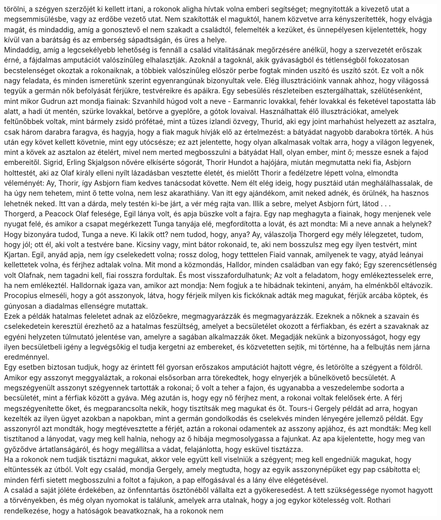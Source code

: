 törölni, a szégyen szerzőjét ki kellett irtani, a rokonok aligha hívtak volna emberi segítséget; megnyitották a kivezető utat a megsemmisülésbe, vagy az erdőbe vezető utat. Nem szakították el maguktól, hanem közvetve arra kényszerítették, hogy elvágja magát, és mindaddig, amíg a gonosztevő el nem szakadt a családtól, felemelték a kezüket, és ünnepélyesen kijelentették, hogy kívül van a barátság és az emberség sápadtságán, és üres a helye.<br/>Mindaddig, amíg a legcsekélyebb lehetőség is fennáll a család vitalitásának megőrzésére anélkül, hogy a szervezetét erőszak érné, a fájdalmas amputációt valószínűleg elhalasztják. Azoknál a tagoknál, akik gyávaságból és tétlenségből fokozatosan becstelenséget okoztak a rokonaiknak, a többiek valószínűleg először perbe fogtak minden uszító és uszító szót. Ez volt a nők nagy feladata, és minden ismeretünk szerint egyenrangúnak bizonyultak vele. Elég illusztrációink vannak ahhoz, hogy világossá tegyük a germán nők befolyását férjükre, testvéreikre és apáikra. Egy sebesülés részleteiben esztergálhattak, szélütésenként, mint mikor Gudrun azt mondja fiainak: Szvanhild húgod volt a neve - Earmanric lovakkal, fehér lovakkal és feketével tapostatta láb alatt, a hadi út mentén, szürke lovakkal, betörve a gyeplőre, a gótok lovaival. Használhattak élő illusztrációkat, amelyek feltűnőbbek voltak, mint bármely zsidó prófétaé, mint a tüzes izlandi özvegy, Thurid, aki egy joint marhahúst helyezett az asztalra, csak három darabra faragva, és hagyja, hogy a fiak maguk hívják elő az értelmezést: a bátyádat nagyobb darabokra törték. A hús után egy követ kellett követnie, mint egy utócsésze; ez azt jelentette, hogy olyan alkalmasak voltak arra, hogy a világon legyenek, mint a kövek az asztalon az ételért, mivel nem merted megbosszulni a bátyádat Hall, olyan ember, mint ő; messze esnek a fajod embereitől. Sigrid, Erling Skjalgson nővére elkísérte sógorát, Thorir Hundot a hajójára, miután megmutatta neki fia, Asbjorn holttestét, aki az Olaf király elleni nyílt lázadásban vesztette életét, és mielőtt Thorir a fedélzetre lépett volna, elmondta véleményét: Ay, Thorir, így Asbjorn fiam kedves tanácsodat követte. Nem élt elég ideig, hogy pusztáid után meghálálhassalak, de ha úgy nem tehetem, mint ő tette volna, nem lesz akarathiány. Van itt egy ajándékom, amit neked adnék, és örülnék, ha hasznos lehetnék neked. Itt van a dárda, mely testén ki-be járt, a vér még rajta van. Illik a sebre, melyet Asbjorn fúrt, látod . . .<br/>Thorgerd, a Peacock Olaf felesége, Egil lánya volt, és apja büszke volt a fajra. Egy nap meghagyta a fiainak, hogy menjenek vele nyugat felé, és amikor a csapat megérkezett Tunga tanyája elé, megfordította a lovát, és azt mondta: Mi a neve annak a helynek?<br/>Hogy bizonyára tudod, Tunga a neve. Ki lakik ott? nem tudod, hogy, anya? Ay, válaszolja Thorgerd egy mély lélegzetet, tudom, hogy jól; ott él, aki volt a testvére bane. Kicsiny vagy, mint bátor rokonaid, te, aki nem bosszulsz meg egy ilyen testvért, mint Kjartan. Egil, anyád apja, nem így cselekedett volna; rossz dolog, hogy tetttelen Fiaid vannak, amilyenek te vagy, atyád leányai kellettetek volna, és férjhez adtalak volna. Mit mond a közmondás, Halldor, minden családban van egy fakó; Egy szerencsétlenség volt Olafnak, nem tagadni kell, fiai rosszra fordultak. És most visszafordulhatunk; Az volt a feladatom, hogy emlékeztesselek erre, ha nem emlékeztél. Halldornak igaza van, amikor azt mondja: Nem fogjuk a te hibádnak tekinteni, anyám, ha elménkből eltávozik.<br/>Procopius elmeséli, hogy a gót asszonyok, látva, hogy férjeik milyen kis fickóknak adták meg magukat, férjük arcába köptek, és gúnyosan a diadalmas ellenségre mutattak.<br/>Ezek a példák hatalmas feleletet adnak az előzőekre, megmagyarázzák és megmagyarázzák. Ezeknek a nőknek a szavain és cselekedetein keresztül érezhető az a hatalmas feszültség, amelyet a becsületélet okozott a férfiakban, és ezért a szavaknak az egyéni helyzeten túlmutató jelentése van, amelyre a sagában alkalmazzák őket. Megadják nekünk a bizonyosságot, hogy egy ilyen becsületbeli igény a legvégsőkig el tudja kergetni az embereket, és közvetetten sejtik, mi történne, ha a felbujtás nem járna eredménnyel.<br/>Egy esetben biztosan tudjuk, hogy az érintett fél gyorsan erőszakos amputációt hajtott végre, és letörölte a szégyent a földről. Amikor egy asszonyt meggyaláztak, a rokonai elsősorban arra törekedtek, hogy elnyerjék a bűnelkövető becsületét. A megszégyenült asszonyt szégyennek tartották a rokonai; ő volt a teher a fajon, és ugyanabba a veszedelembe sodorta a becsületét, mint a férfiak között a gyáva. Még azután is, hogy egy nő férjhez ment, a rokonai voltak felelősek érte. A férj megszégyenítette őket, és megparancsolta nekik, hogy tisztítsák meg magukat és őt. Tours-i Gergely példát ad arra, hogyan kezelték az ilyen ügyet azokban a napokban, mint a germán gondolkodás és cselekvés minden lényegére jellemző példát. Egy asszonyról azt mondták, hogy megtévesztette a férjét, aztán a rokonai odamentek az asszony apjához, és azt mondták: Meg kell tisztítanod a lányodat, vagy meg kell halnia, nehogy az ő hibája megmosolygassa a fajunkat. Az apa kijelentette, hogy meg van győződve ártatlanságáról, és hogy megállítsa a vádat, felajánlotta, hogy esküvel tisztázza.<br/>Ha a rokonok nem tudják tisztázni magukat, akkor vele együtt kell viselniük a szégyent; meg kell engedniük magukat, hogy eltüntessék az útból. Volt egy család, mondja Gergely, amely megtudta, hogy az egyik asszonynépüket egy pap csábította el; minden férfi sietett megbosszulni a foltot a fajukon, a pap elfogásával és a lány élve elégetésével.<br/>A család a saját jóléte érdekében, az önfenntartás ösztönéből vállalta ezt a gyökeresedést. A tett szükségessége nyomot hagyott a törvényekben, és még olyan nyomokat is találunk, amelyek arra utalnak, hogy a jog egykor kötelesség volt. Rothari rendelkezése, hogy a hatóságok beavatkoznak, ha a rokonok nem